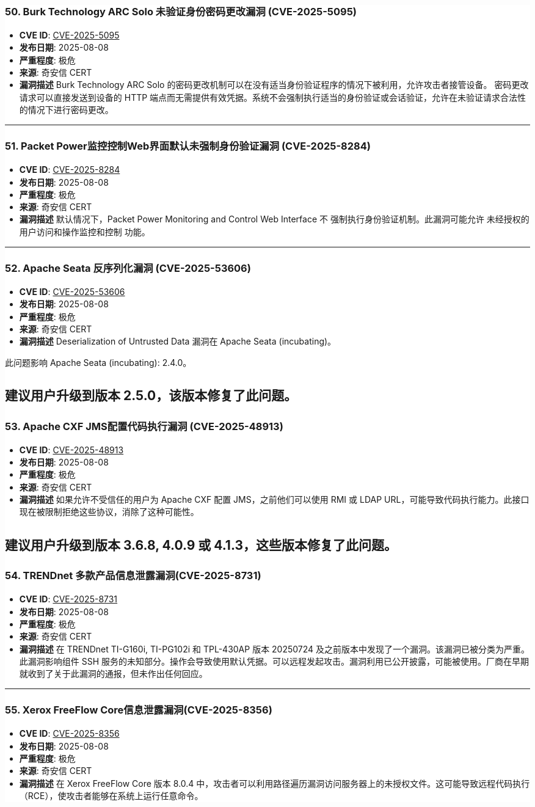 ### 50. Burk Technology ARC Solo 未验证身份密码更改漏洞 (CVE-2025-5095)
- **CVE ID**: [CVE-2025-5095](https://cve.mitre.org/cgi-bin/cvename.cgi?name=CVE-2025-5095)
- **发布日期**: 2025-08-08
- **严重程度**: 极危
- **来源**: 奇安信 CERT
- **漏洞描述**
Burk Technology ARC Solo 的密码更改机制可以在没有适当身份验证程序的情况下被利用，允许攻击者接管设备。
密码更改请求可以直接发送到设备的 HTTP 端点而无需提供有效凭据。系统不会强制执行适当的身份验证或会话验证，允许在未验证请求合法性的情况下进行密码更改。
---
### 51. Packet Power监控控制Web界面默认未强制身份验证漏洞 (CVE-2025-8284)
- **CVE ID**: [CVE-2025-8284](https://cve.mitre.org/cgi-bin/cvename.cgi?name=CVE-2025-8284)
- **发布日期**: 2025-08-08
- **严重程度**: 极危
- **来源**: 奇安信 CERT
- **漏洞描述**
默认情况下，Packet Power Monitoring and Control Web Interface 不
强制执行身份验证机制。此漏洞可能允许 
未经授权的用户访问和操作监控和控制 
功能。
---
### 52. Apache Seata 反序列化漏洞 (CVE-2025-53606)
- **CVE ID**: [CVE-2025-53606](https://cve.mitre.org/cgi-bin/cvename.cgi?name=CVE-2025-53606)
- **发布日期**: 2025-08-08
- **严重程度**: 极危
- **来源**: 奇安信 CERT
- **漏洞描述**
Deserialization of Untrusted Data 漏洞在 Apache Seata (incubating)。

此问题影响 Apache Seata (incubating): 2.4.0。

建议用户升级到版本 2.5.0，该版本修复了此问题。
---
### 53. Apache CXF JMS配置代码执行漏洞 (CVE-2025-48913)
- **CVE ID**: [CVE-2025-48913](https://cve.mitre.org/cgi-bin/cvename.cgi?name=CVE-2025-48913)
- **发布日期**: 2025-08-08
- **严重程度**: 极危
- **来源**: 奇安信 CERT
- **漏洞描述**
如果允许不受信任的用户为 Apache CXF 配置 JMS，之前他们可以使用 RMI 或 LDAP URL，可能导致代码执行能力。此接口现在被限制拒绝这些协议，消除了这种可能性。

建议用户升级到版本 3.6.8, 4.0.9 或 4.1.3，这些版本修复了此问题。
---
### 54. TRENDnet 多款产品信息泄露漏洞(CVE-2025-8731)
- **CVE ID**: [CVE-2025-8731](https://cve.mitre.org/cgi-bin/cvename.cgi?name=CVE-2025-8731)
- **发布日期**: 2025-08-08
- **严重程度**: 极危
- **来源**: 奇安信 CERT
- **漏洞描述**
在 TRENDnet TI-G160i, TI-PG102i 和 TPL-430AP 版本 20250724 及之前版本中发现了一个漏洞。该漏洞已被分类为严重。此漏洞影响组件 SSH 服务的未知部分。操作会导致使用默认凭据。可以远程发起攻击。漏洞利用已公开披露，可能被使用。厂商在早期就收到了关于此漏洞的通报，但未作出任何回应。
---
### 55. Xerox FreeFlow Core信息泄露漏洞(CVE-2025-8356)
- **CVE ID**: [CVE-2025-8356](https://cve.mitre.org/cgi-bin/cvename.cgi?name=CVE-2025-8356)
- **发布日期**: 2025-08-08
- **严重程度**: 极危
- **来源**: 奇安信 CERT
- **漏洞描述**
在 Xerox FreeFlow Core 版本 8.0.4 中，攻击者可以利用路径遍历漏洞访问服务器上的未授权文件。这可能导致远程代码执行（RCE），使攻击者能够在系统上运行任意命令。
